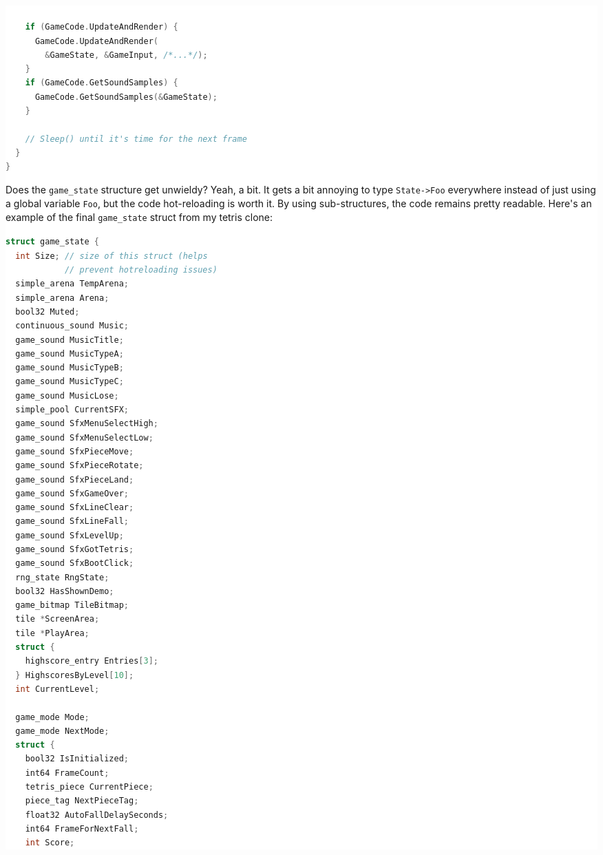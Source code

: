 ```C++

    if (GameCode.UpdateAndRender) {
      GameCode.UpdateAndRender(
        &GameState, &GameInput, /*...*/);
    }
    if (GameCode.GetSoundSamples) {
      GameCode.GetSoundSamples(&GameState);
    }

    // Sleep() until it's time for the next frame
  }
}
```

Does the `game_state` structure get unwieldy? Yeah, a bit. It gets a bit annoying to type `State->Foo` everywhere instead of just using a global variable `Foo`, but the code hot-reloading is worth it. By using sub-structures, the code remains pretty readable. Here's an example of the final `game_state` struct from my tetris clone:

```C++
struct game_state {
  int Size; // size of this struct (helps
            // prevent hotreloading issues)
  simple_arena TempArena;
  simple_arena Arena;
  bool32 Muted;
  continuous_sound Music;
  game_sound MusicTitle;
  game_sound MusicTypeA;
  game_sound MusicTypeB;
  game_sound MusicTypeC;
  game_sound MusicLose;
  simple_pool CurrentSFX;
  game_sound SfxMenuSelectHigh;
  game_sound SfxMenuSelectLow;
  game_sound SfxPieceMove;
  game_sound SfxPieceRotate;
  game_sound SfxPieceLand;
  game_sound SfxGameOver;
  game_sound SfxLineClear;
  game_sound SfxLineFall;
  game_sound SfxLevelUp;
  game_sound SfxGotTetris;
  game_sound SfxBootClick;
  rng_state RngState;
  bool32 HasShownDemo;
  game_bitmap TileBitmap;
  tile *ScreenArea;
  tile *PlayArea;
  struct {
    highscore_entry Entries[3];
  } HighscoresByLevel[10];
  int CurrentLevel;

  game_mode Mode;
  game_mode NextMode;
  struct {
    bool32 IsInitialized;
    int64 FrameCount;
    tetris_piece CurrentPiece;
    piece_tag NextPieceTag;
    float32 AutoFallDelaySeconds;
    int64 FrameForNextFall;
    int Score;
```